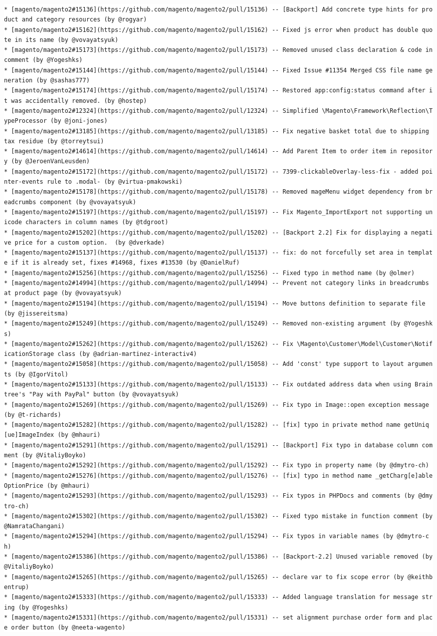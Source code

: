     * [magento/magento2#15136](https://github.com/magento/magento2/pull/15136) -- [Backport] Add concrete type hints for product and category resources (by @rogyar)
    * [magento/magento2#15162](https://github.com/magento/magento2/pull/15162) -- Fixed js error when product has double quote in its name (by @vovayatsyuk)
    * [magento/magento2#15173](https://github.com/magento/magento2/pull/15173) -- Removed unused class declaration & code in comment (by @Yogeshks)
    * [magento/magento2#15144](https://github.com/magento/magento2/pull/15144) -- Fixed Issue #11354 Merged CSS file name generation (by @sashas777)
    * [magento/magento2#15174](https://github.com/magento/magento2/pull/15174) -- Restored app:config:status command after it was accidentally removed. (by @hostep)
    * [magento/magento2#12324](https://github.com/magento/magento2/pull/12324) -- Simplified \Magento\Framework\Reflection\TypeProcessor (by @joni-jones)
    * [magento/magento2#13185](https://github.com/magento/magento2/pull/13185) -- Fix negative basket total due to shipping tax residue (by @torreytsui)
    * [magento/magento2#14614](https://github.com/magento/magento2/pull/14614) -- Add Parent Item to order item in repository (by @JeroenVanLeusden)
    * [magento/magento2#15172](https://github.com/magento/magento2/pull/15172) -- 7399-clickableOverlay-less-fix - added pointer-events rule to .modal- (by @virtua-pmakowski)
    * [magento/magento2#15178](https://github.com/magento/magento2/pull/15178) -- Removed mageMenu widget dependency from breadcrumbs component (by @vovayatsyuk)
    * [magento/magento2#15197](https://github.com/magento/magento2/pull/15197) -- Fix Magento_ImportExport not supporting unicode characters in column names (by @tdgroot)
    * [magento/magento2#15202](https://github.com/magento/magento2/pull/15202) -- [Backport 2.2] Fix for displaying a negative price for a custom option.  (by @dverkade)
    * [magento/magento2#15137](https://github.com/magento/magento2/pull/15137) -- fix: do not forcefully set area in template if it is already set, fixes #14968, fixes #13530 (by @DanielRuf)
    * [magento/magento2#15256](https://github.com/magento/magento2/pull/15256) -- Fixed typo in method name (by @olmer)
    * [magento/magento2#14994](https://github.com/magento/magento2/pull/14994) -- Prevent not category links in breadcrumbs at product page (by @vovayatsyuk)
    * [magento/magento2#15194](https://github.com/magento/magento2/pull/15194) -- Move buttons definition to separate file (by @jissereitsma)
    * [magento/magento2#15249](https://github.com/magento/magento2/pull/15249) -- Removed non-existing argument (by @Yogeshks)
    * [magento/magento2#15262](https://github.com/magento/magento2/pull/15262) -- Fix \Magento\Customer\Model\Customer\NotificationStorage class (by @adrian-martinez-interactiv4)
    * [magento/magento2#15058](https://github.com/magento/magento2/pull/15058) -- Add 'const' type support to layout arguments (by @IgorVitol)
    * [magento/magento2#15133](https://github.com/magento/magento2/pull/15133) -- Fix outdated address data when using Braintree's "Pay with PayPal" button (by @vovayatsyuk)
    * [magento/magento2#15269](https://github.com/magento/magento2/pull/15269) -- Fix typo in Image::open exception message (by @t-richards)
    * [magento/magento2#15282](https://github.com/magento/magento2/pull/15282) -- [fix] typo in private method name getUniq[ue]ImageIndex (by @mhauri)
    * [magento/magento2#15291](https://github.com/magento/magento2/pull/15291) -- [Backport] Fix typo in database column comment (by @VitaliyBoyko)
    * [magento/magento2#15292](https://github.com/magento/magento2/pull/15292) -- Fix typo in property name (by @dmytro-ch)
    * [magento/magento2#15276](https://github.com/magento/magento2/pull/15276) -- [fix] typo in method name _getCharg[e]ableOptionPrice (by @mhauri)
    * [magento/magento2#15293](https://github.com/magento/magento2/pull/15293) -- Fix typos in PHPDocs and comments (by @dmytro-ch)
    * [magento/magento2#15302](https://github.com/magento/magento2/pull/15302) -- Fixed typo mistake in function comment (by @NamrataChangani)
    * [magento/magento2#15294](https://github.com/magento/magento2/pull/15294) -- Fix typos in variable names (by @dmytro-ch)
    * [magento/magento2#15386](https://github.com/magento/magento2/pull/15386) -- [Backport-2.2] Unused variable removed (by @VitaliyBoyko)
    * [magento/magento2#15265](https://github.com/magento/magento2/pull/15265) -- declare var to fix scope error (by @keithbentrup)
    * [magento/magento2#15333](https://github.com/magento/magento2/pull/15333) -- Added language translation for message string (by @Yogeshks)
    * [magento/magento2#15331](https://github.com/magento/magento2/pull/15331) -- set alignment purchase order form and place order button (by @neeta-wagento)
